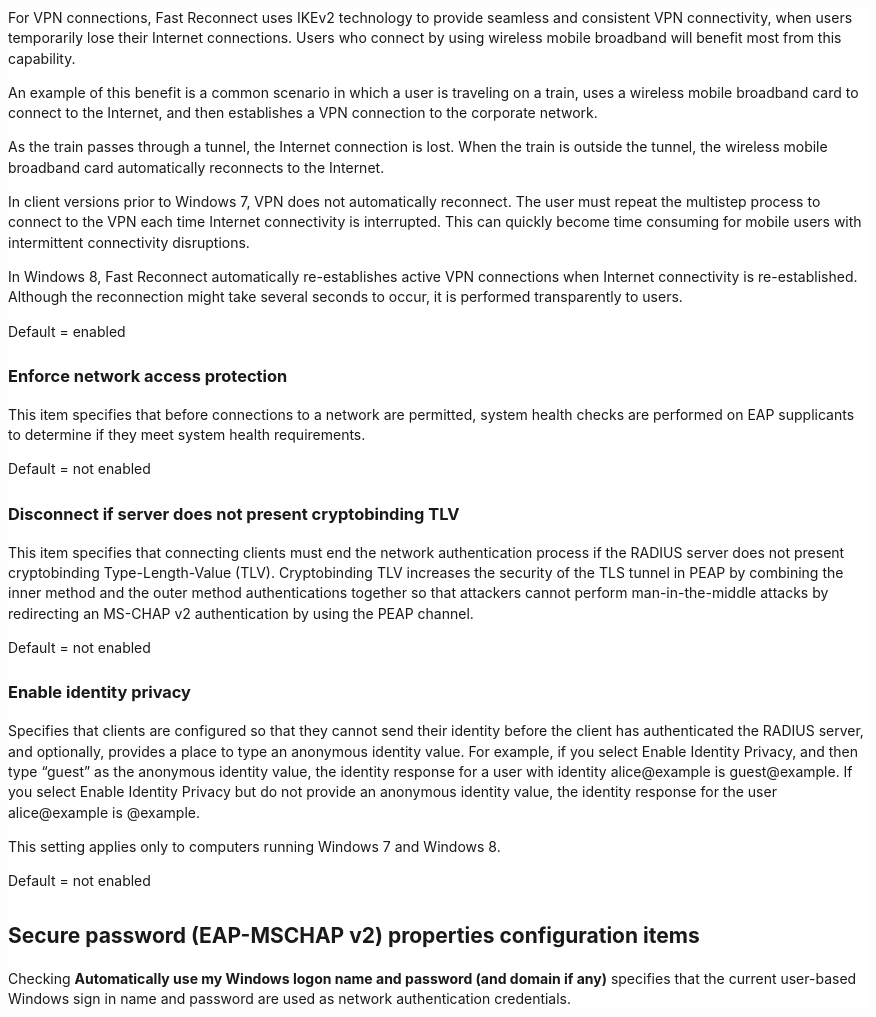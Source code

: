For VPN connections, Fast Reconnect uses IKEv2 technology to provide seamless and consistent VPN connectivity, when users temporarily lose their Internet connections. Users who connect by using wireless mobile broadband will benefit most from this capability.

An example of this benefit is a common scenario in which a user is traveling on a train, uses a wireless mobile broadband card to connect to the Internet, and then establishes a VPN connection to the corporate network.

As the train passes through a tunnel, the Internet connection is lost. When the train is outside the tunnel, the wireless mobile broadband card automatically reconnects to the Internet.

In client versions prior to Windows 7, VPN does not automatically reconnect. The user must repeat the multistep process to connect to the VPN each time Internet connectivity is interrupted. This can quickly become time consuming for mobile users with intermittent connectivity disruptions.

In Windows 8, Fast Reconnect automatically re-establishes active VPN connections when Internet connectivity is re-established. Although the reconnection might take several seconds to occur, it is performed transparently to users.

Default = enabled

### Enforce network access protection

This item specifies that before connections to a network are permitted, system health checks are performed on EAP supplicants to determine if they meet system health requirements.

Default = not enabled

### Disconnect if server does not present cryptobinding TLV

This item specifies that connecting clients must end the network authentication process if the RADIUS server does not present cryptobinding Type-Length-Value (TLV). Cryptobinding TLV increases the security of the TLS tunnel in PEAP by combining the inner method and the outer method authentications together so that attackers cannot perform man-in-the-middle attacks by redirecting an MS-CHAP v2 authentication by using the PEAP channel.

Default = not enabled

### Enable identity privacy

Specifies that clients are configured so that they cannot send their identity before the client has authenticated the RADIUS server, and optionally, provides a place to type an anonymous identity value. For example, if you select Enable Identity Privacy, and then type “guest” as the anonymous identity value, the identity response for a user with identity alice@example is guest@example. If you select Enable Identity Privacy but do not provide an anonymous identity value, the identity response for the user alice@example is @example.

This setting applies only to computers running Windows 7 and Windows 8.

Default = not enabled

## Secure password (EAP-MSCHAP v2) properties configuration items

Checking **Automatically use my Windows logon name and password (and domain if any)** specifies that the current user-based Windows sign in name and password are used as network authentication credentials. 

